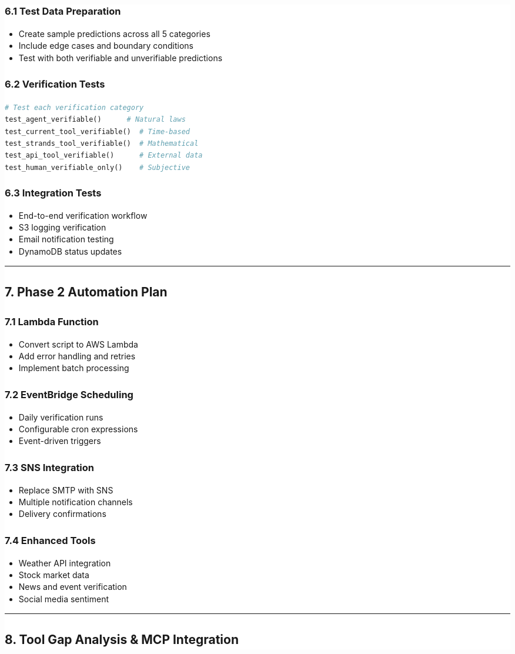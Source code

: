 ### 6.1 Test Data Preparation
- Create sample predictions across all 5 categories
- Include edge cases and boundary conditions
- Test with both verifiable and unverifiable predictions

### 6.2 Verification Tests
```python
# Test each verification category
test_agent_verifiable()      # Natural laws
test_current_tool_verifiable()  # Time-based
test_strands_tool_verifiable()  # Mathematical  
test_api_tool_verifiable()      # External data
test_human_verifiable_only()    # Subjective
```

### 6.3 Integration Tests
- End-to-end verification workflow
- S3 logging verification
- Email notification testing
- DynamoDB status updates

---

## 7. Phase 2 Automation Plan

### 7.1 Lambda Function
- Convert script to AWS Lambda
- Add error handling and retries
- Implement batch processing

### 7.2 EventBridge Scheduling
- Daily verification runs
- Configurable cron expressions
- Event-driven triggers

### 7.3 SNS Integration
- Replace SMTP with SNS
- Multiple notification channels
- Delivery confirmations

### 7.4 Enhanced Tools
- Weather API integration
- Stock market data
- News and event verification
- Social media sentiment

---

## 8. Tool Gap Analysis & MCP Integration
